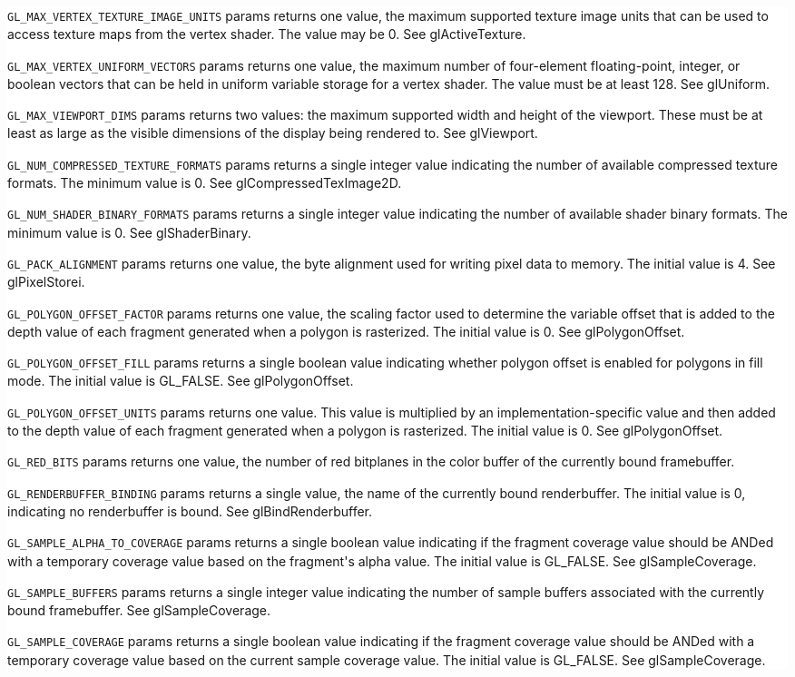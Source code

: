 `GL_MAX_VERTEX_TEXTURE_IMAGE_UNITS`
params returns one value, the maximum supported texture image units that can be used to access texture maps from the vertex shader. The value may be 0. See glActiveTexture.

`GL_MAX_VERTEX_UNIFORM_VECTORS`
params returns one value, the maximum number of four-element floating-point, integer, or boolean vectors that can be held in uniform variable storage for a vertex shader. The value must be at least 128. See glUniform.

`GL_MAX_VIEWPORT_DIMS`
params returns two values: the maximum supported width and height of the viewport. These must be at least as large as the visible dimensions of the display being rendered to. See glViewport.

`GL_NUM_COMPRESSED_TEXTURE_FORMATS`
params returns a single integer value indicating the number of available compressed texture formats. The minimum value is 0. See glCompressedTexImage2D.

`GL_NUM_SHADER_BINARY_FORMATS`
params returns a single integer value indicating the number of available shader binary formats. The minimum value is 0. See glShaderBinary.

`GL_PACK_ALIGNMENT`
params returns one value, the byte alignment used for writing pixel data to memory. The initial value is 4. See glPixelStorei.

`GL_POLYGON_OFFSET_FACTOR`
params returns one value, the scaling factor used to determine the variable offset that is added to the depth value of each fragment generated when a polygon is rasterized. The initial value is 0. See glPolygonOffset.

`GL_POLYGON_OFFSET_FILL`
params returns a single boolean value indicating whether polygon offset is enabled for polygons in fill mode. The initial value is GL_FALSE. See glPolygonOffset.

`GL_POLYGON_OFFSET_UNITS`
params returns one value. This value is multiplied by an implementation-specific value and then added to the depth value of each fragment generated when a polygon is rasterized. The initial value is 0. See glPolygonOffset.

`GL_RED_BITS`
params returns one value, the number of red bitplanes in the color buffer of the currently bound framebuffer.

`GL_RENDERBUFFER_BINDING`
params returns a single value, the name of the currently bound renderbuffer. The initial value is 0, indicating no renderbuffer is bound. See glBindRenderbuffer.

`GL_SAMPLE_ALPHA_TO_COVERAGE`
params returns a single boolean value indicating if the fragment coverage value should be ANDed with a temporary coverage value based on the fragment's alpha value. The initial value is GL_FALSE. See glSampleCoverage.

`GL_SAMPLE_BUFFERS`
params returns a single integer value indicating the number of sample buffers associated with the currently bound framebuffer. See glSampleCoverage.

`GL_SAMPLE_COVERAGE`
params returns a single boolean value indicating if the fragment coverage value should be ANDed with a temporary coverage value based on the current sample coverage value. The initial value is GL_FALSE. See glSampleCoverage.
